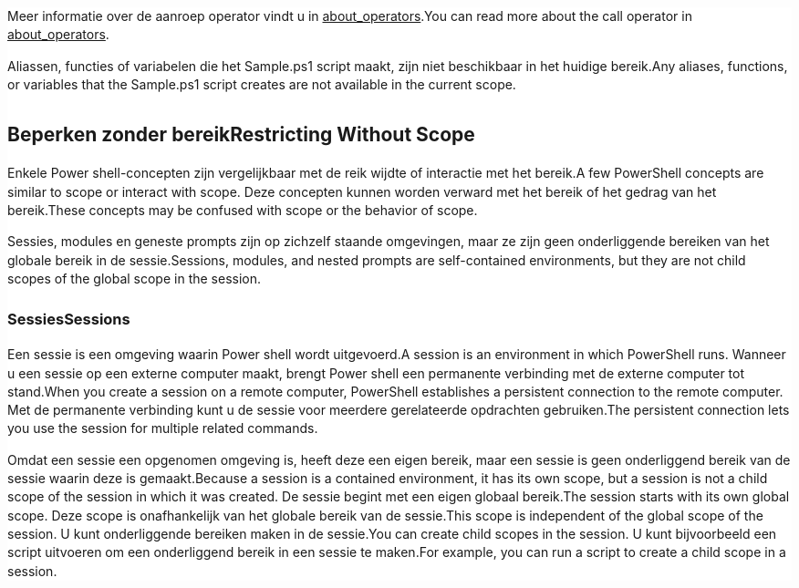<span data-ttu-id="9bdf6-242">Meer informatie over de aanroep operator vindt u in [about_operators](about_operators.md).</span><span class="sxs-lookup"><span data-stu-id="9bdf6-242">You can read more about the call operator in [about_operators](about_operators.md).</span></span>

<span data-ttu-id="9bdf6-243">Aliassen, functies of variabelen die het Sample.ps1 script maakt, zijn niet beschikbaar in het huidige bereik.</span><span class="sxs-lookup"><span data-stu-id="9bdf6-243">Any aliases, functions, or variables that the Sample.ps1 script creates are not available in the current scope.</span></span>

## <a name="restricting-without-scope"></a><span data-ttu-id="9bdf6-244">Beperken zonder bereik</span><span class="sxs-lookup"><span data-stu-id="9bdf6-244">Restricting Without Scope</span></span>

<span data-ttu-id="9bdf6-245">Enkele Power shell-concepten zijn vergelijkbaar met de reik wijdte of interactie met het bereik.</span><span class="sxs-lookup"><span data-stu-id="9bdf6-245">A few PowerShell concepts are similar to scope or interact with scope.</span></span> <span data-ttu-id="9bdf6-246">Deze concepten kunnen worden verward met het bereik of het gedrag van het bereik.</span><span class="sxs-lookup"><span data-stu-id="9bdf6-246">These concepts may be confused with scope or the behavior of scope.</span></span>

<span data-ttu-id="9bdf6-247">Sessies, modules en geneste prompts zijn op zichzelf staande omgevingen, maar ze zijn geen onderliggende bereiken van het globale bereik in de sessie.</span><span class="sxs-lookup"><span data-stu-id="9bdf6-247">Sessions, modules, and nested prompts are self-contained environments, but they are not child scopes of the global scope in the session.</span></span>

### <a name="sessions"></a><span data-ttu-id="9bdf6-248">Sessies</span><span class="sxs-lookup"><span data-stu-id="9bdf6-248">Sessions</span></span>

<span data-ttu-id="9bdf6-249">Een sessie is een omgeving waarin Power shell wordt uitgevoerd.</span><span class="sxs-lookup"><span data-stu-id="9bdf6-249">A session is an environment in which PowerShell runs.</span></span> <span data-ttu-id="9bdf6-250">Wanneer u een sessie op een externe computer maakt, brengt Power shell een permanente verbinding met de externe computer tot stand.</span><span class="sxs-lookup"><span data-stu-id="9bdf6-250">When you create a session on a remote computer, PowerShell establishes a persistent connection to the remote computer.</span></span> <span data-ttu-id="9bdf6-251">Met de permanente verbinding kunt u de sessie voor meerdere gerelateerde opdrachten gebruiken.</span><span class="sxs-lookup"><span data-stu-id="9bdf6-251">The persistent connection lets you use the session for multiple related commands.</span></span>

<span data-ttu-id="9bdf6-252">Omdat een sessie een opgenomen omgeving is, heeft deze een eigen bereik, maar een sessie is geen onderliggend bereik van de sessie waarin deze is gemaakt.</span><span class="sxs-lookup"><span data-stu-id="9bdf6-252">Because a session is a contained environment, it has its own scope, but a session is not a child scope of the session in which it was created.</span></span> <span data-ttu-id="9bdf6-253">De sessie begint met een eigen globaal bereik.</span><span class="sxs-lookup"><span data-stu-id="9bdf6-253">The session starts with its own global scope.</span></span> <span data-ttu-id="9bdf6-254">Deze scope is onafhankelijk van het globale bereik van de sessie.</span><span class="sxs-lookup"><span data-stu-id="9bdf6-254">This scope is independent of the global scope of the session.</span></span> <span data-ttu-id="9bdf6-255">U kunt onderliggende bereiken maken in de sessie.</span><span class="sxs-lookup"><span data-stu-id="9bdf6-255">You can create child scopes in the session.</span></span> <span data-ttu-id="9bdf6-256">U kunt bijvoorbeeld een script uitvoeren om een onderliggend bereik in een sessie te maken.</span><span class="sxs-lookup"><span data-stu-id="9bdf6-256">For example, you can run a script to create a child scope in a session.</span></span>
